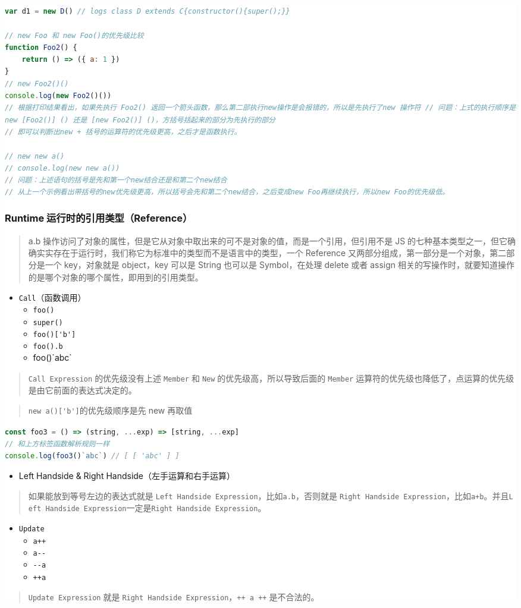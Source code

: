 ```js
var d1 = new D() // logs class D extends C{constructor(){super();}}

// new Foo 和 new Foo()的优先级比较
function Foo2() {
	return () => ({ a: 1 })
}
// new Foo2()()
console.log(new Foo2()())
// 根据打印结果看出，如果先执行 Foo2() 返回一个箭头函数，那么第二部执行new操作是会报错的，所以是先执行了new 操作符 // 问题：上式的执行顺序是 new [Foo2()] () 还是 [new Foo2()] ()，方括号括起来的部分为先执行的部分
// 即可以判断出new + 括号的运算符的优先级更高，之后才是函数执行。

// new new a()
// console.log(new new a())
// 问题：上述语句的括号是先和第一个new结合还是和第二个new结合
// 从上一个示例看出带括号的new优先级更高，所以括号会先和第二个new结合，之后变成new Foo再继续执行，所以new Foo的优先级低。
```

### Runtime 运行时的引用类型（Reference）

> a.b 操作访问了对象的属性，但是它从对象中取出来的可不是对象的值，而是一个引用，但引用不是 JS 的七种基本类型之一，但它确确实实存在于运行时，我们称它为标准中的类型而不是语言中的类型，一个 Reference 又两部分组成，第一部分是一个对象，第二部分是一个 key，对象就是 object，key 可以是 String 也可以是 Symbol，在处理 delete 或者 assign 相关的写操作时，就要知道操作的是哪个对象的哪个属性，即用到的引用类型。

-   `Call`（函数调用）
    -   `foo()`
    -   `super()`
    -   `foo()['b']`
    -   `foo().b`
    -   foo()\`abc\`

> `Call Expression` 的优先级没有上述 `Member` 和 `New` 的优先级高，所以导致后面的 `Member` 运算符的优先级也降低了，点运算的优先级是由它前面的表达式决定的。

> `new a()['b']`的优先级顺序是先 new 再取值

```js
const foo3 = () => (string, ...exp) => [string, ...exp]
// 和上方标签函数解析规则一样
console.log(foo3()`abc`) // [ [ 'abc' ] ]
```

-   Left Handside & Right Handside（左手运算和右手运算）

> 如果能放到等号左边的表达式就是 `Left Handside Expression`，比如`a.b`，否则就是 `Right Handside Expression`，比如`a+b`。并且`Left Handside Expression`一定是`Right Handside Expression`。

-   `Update`
    -   `a++`
    -   `a--`
    -   `--a`
    -   `++a`

> `Update Expression` 就是 `Right Handside Expression`，`++ a ++` 是不合法的。
